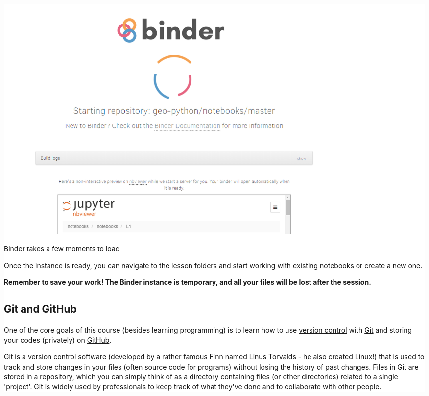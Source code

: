 <img src="img/Binder_loading.png" width="700"
alt="img/Binder_loading.png" />
<figcaption>Binder takes a few moments to load</figcaption>
</figure>

Once the instance is ready, you can navigate to the lesson folders and
start working with existing notebooks or create a new one.

**Remember to save your work! The Binder instance is temporary, and all
your files will be lost after the session.**

## Git and GitHub

One of the core goals of this course (besides learning programming) is
to learn how to use [version
control](https://en.wikipedia.org/wiki/Version_control) with
[Git](https://en.wikipedia.org/wiki/Git_(software)) and storing your
codes (privately) on [GitHub](https://github.com/).

[Git](https://en.wikipedia.org/wiki/Git_(software)) is a version control
software (developed by a rather famous Finn named Linus Torvalds - he
also created Linux!) that is used to track and store changes in your
files (often source code for programs) without losing the history of
past changes. Files in Git are stored in a repository, which you can
simply think of as a directory containing files (or other directories)
related to a single \'project\'. Git is widely used by professionals to
keep track of what they've done and to collaborate with other people.

